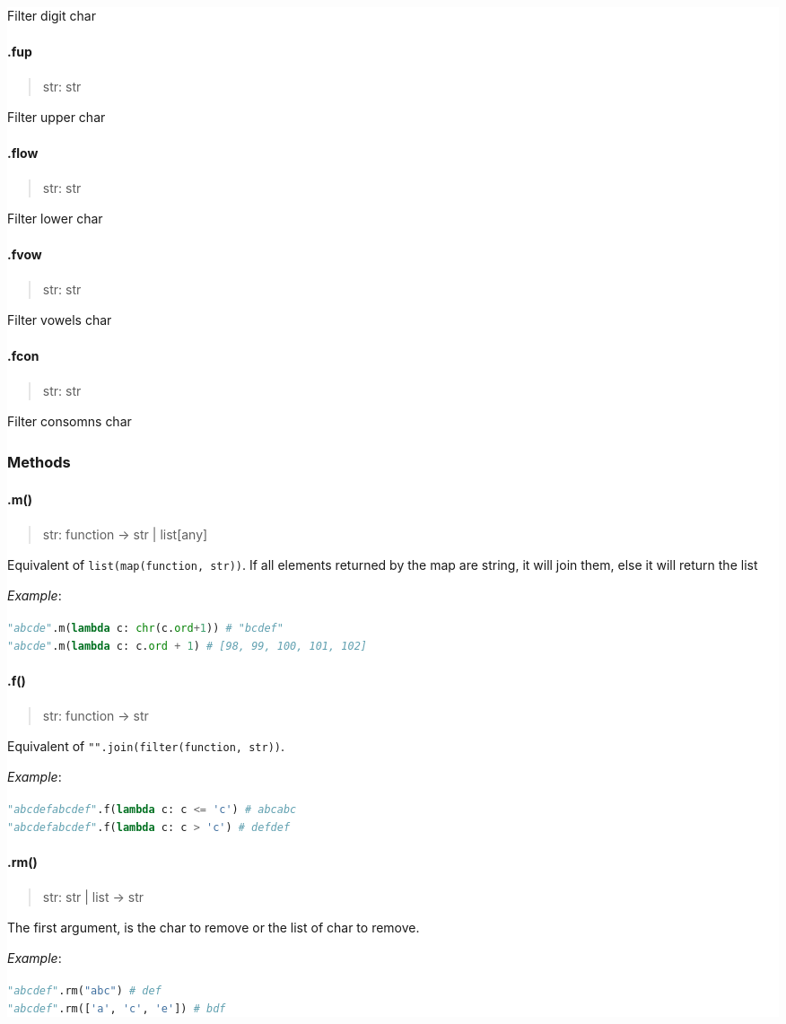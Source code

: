 Filter digit char


#### .fup
> str: str

Filter upper char


#### .flow
> str: str

Filter lower char


#### .fvow
> str: str

Filter vowels char


#### .fcon
> str: str

Filter consomns char


### Methods
#### .m()
> str: function ->  str | list[any]

Equivalent of `list(map(function, str))`.
If all elements returned by the map are string, it will join them, else it will return the list

_Example_:
```py
"abcde".m(lambda c: chr(c.ord+1)) # "bcdef"
"abcde".m(lambda c: c.ord + 1) # [98, 99, 100, 101, 102]
```


#### .f()
> str: function -> str

Equivalent of `"".join(filter(function, str))`.

_Example_:
```py
"abcdefabcdef".f(lambda c: c <= 'c') # abcabc
"abcdefabcdef".f(lambda c: c > 'c') # defdef
```


#### .rm()
> str: str | list -> str

The first argument, is the char to remove or the list of char to remove.

_Example_:
```py
"abcdef".rm("abc") # def
"abcdef".rm(['a', 'c', 'e']) # bdf
```
